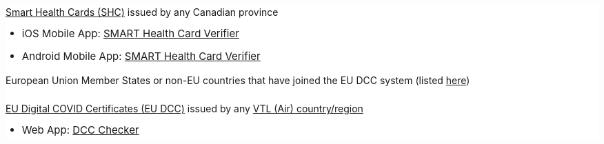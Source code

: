 <td style="font-size: 15px; border-left:1px solid #D8D8D8; border-right:1px solid #D8D8D8;border-top:1px solid #D8D8D8; border-bottom:1px solid #D8D8D8; vertical-align:middle;"><a href="https://smarthealth.cards/faq.html" target="_blank">Smart Health Cards (SHC)</a> issued by any Canadian province
</td>
<td style="font-size: 15px; border-left:1px solid #D8D8D8; border-right:1px solid #D8D8D8;border-top:1px solid #D8D8D8; border-bottom:1px solid #D8D8D8;vertical-align:middle;">
	<ol style="margin-top:0px; list-style-type: disc;">
		<li style="font-size:15px; margin-top:10px; margin-bottom:0px; line-height:1.5;">iOS Mobile App: <a href="https://apps.apple.com/sg/app/smart-health-card-verifier/id1572691390" target="_blank"> SMART Health Card Verifier</a></li>
		<li style="font-size:15px; margin-top:10px; margin-bottom:0px; line-height:1.5;">Android Mobile App: <a href="https://play.google.com/store/apps/details?id=com.thecommonsproject.smarthealthcardverifier" target="_blank">SMART Health Card Verifier</a> </li>
	</ol>
	</td>
</tr>
	<!--<tr>
	<td style="font-size: 15px; border-left:1px solid #D8D8D8; border-right:1px solid #D8D8D8;border-top:1px solid #D8D8D8; border-bottom:1px solid #D8D8D8; vertical-align:middle;">Denmark<br>
Finland<br> 
France<br>
Germany<br>
Italy<br>
Netherlands<br>
Spain<br>
Sweden<br> 
Switzerland</td>
<td style="font-size: 15px; border-left:1px solid #D8D8D8; border-right:1px solid #D8D8D8;border-top:1px solid #D8D8D8; border-bottom:1px solid #D8D8D8; vertical-align:middle;"><a href="https://ec.europa.eu/info/live-work-travel-eu/coronavirus-response/safe-covid-19-vaccines-europeans/eu-digital-covid-certificate_en" target="_blank">EU Digital COVID Certificates (EU DCC)</a> issued by any <a href="/vtl/requirements-and-process#countries" target="_blank">VTL (Air) country/region</a></td>
<td style="font-size: 15px; border-left:1px solid #D8D8D8; border-right:1px solid #D8D8D8;border-top:1px solid #D8D8D8; border-bottom:1px solid #D8D8D8; vertical-align:middle;">
	<ol style="margin-top:0px; list-style-type: disc;">
		<li style="font-size:15px; margin-top:10px; margin-bottom:0px; line-height:1.5;">Web App: <a href="https://app.digitalcovidcertchecker.gov.ie/" target="_blank">DCC Checker</a></li>
		<li style="font-size:15px; margin-top:10px; margin-bottom:0px; line-height:1.5;">Android Mobile App: <a href="https://play.google.com/store/apps/details?id=ch.admin.bag.covidcertificate.verifier" target="_blank">COVID Certificate Check</a> </li>
		<li style="font-size:15px; margin-top:10px; margin-bottom:0px; line-height:1.5;">iOS Mobile App: <a href="https://apps.apple.com/sg/app/covid-certificate-check/id1565917510" target="_blank">COVID Certificate Check</a> </li>
	</ol>
	</td>
</tr>-->
	<tr>
<td style="font-size: 15px; border-left:1px solid #D8D8D8; border-right:1px solid #D8D8D8;border-top:1px solid #D8D8D8; border-bottom:1px solid #D8D8D8; vertical-align:middle;">European Union Member States or non-EU countries that have joined the EU DCC system (listed <a href="https://ec.europa.eu/info/live-work-travel-eu/coronavirus-response/safe-covid-19-vaccines-europeans/eu-digital-covid-certificate_en" target="_blank">here</a>)<br><br></td>
<td style="font-size: 15px; border-left:1px solid #D8D8D8; border-right:1px solid #D8D8D8;border-top:1px solid #D8D8D8; border-bottom:1px solid #D8D8D8; vertical-align:middle;"><a href="https://ec.europa.eu/info/live-work-travel-eu/coronavirus-response/safe-covid-19-vaccines-europeans/eu-digital-covid-certificate_en" target="_blank">EU Digital COVID Certificates (EU DCC)</a> issued by any <a href="/vtl/requirements-and-process#countries" target="_blank">VTL (Air) country/region</a></td>
<td style="font-size: 15px; border-left:1px solid #D8D8D8; border-right:1px solid #D8D8D8;border-top:1px solid #D8D8D8; border-bottom:1px solid #D8D8D8; vertical-align:middle;">
	<ol style="margin-top:0px; list-style-type: disc;">
		<li style="font-size:15px; margin-top:10px; margin-bottom:0px; line-height:1.5;">Web App: <a href="https://app.digitalcovidcertchecker.gov.ie/" target="_blank">DCC Checker</a></li>